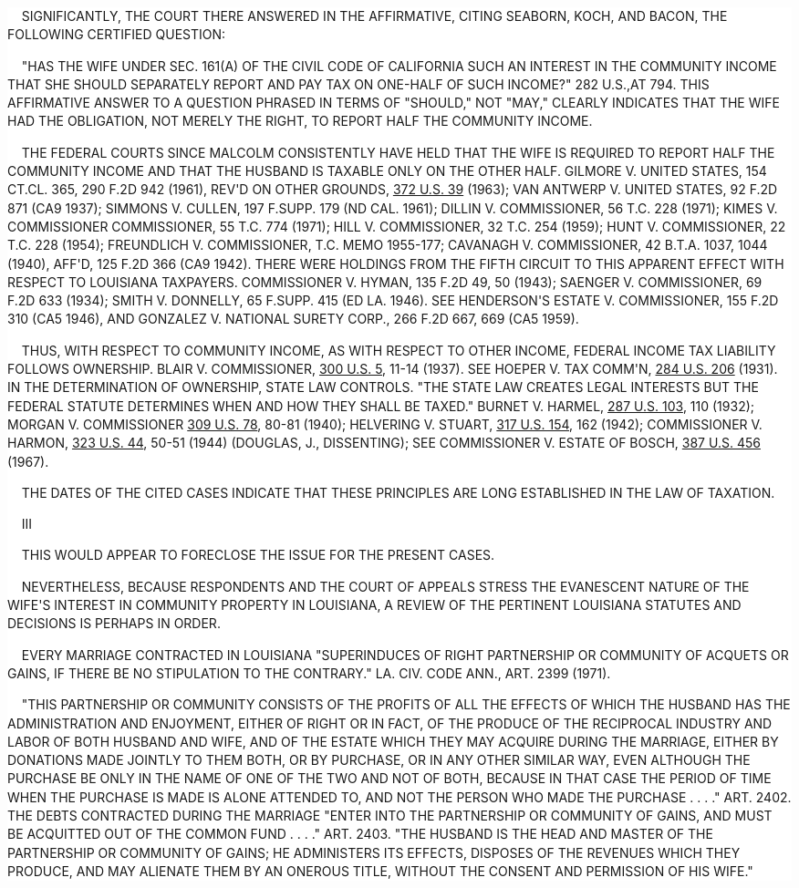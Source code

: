     SIGNIFICANTLY, THE COURT THERE ANSWERED IN THE AFFIRMATIVE, CITING SEABORN, KOCH, AND BACON, THE FOLLOWING CERTIFIED QUESTION:

    "HAS THE WIFE UNDER SEC. 161(A) OF THE CIVIL CODE OF CALIFORNIA SUCH AN INTEREST IN THE COMMUNITY INCOME THAT SHE SHOULD SEPARATELY REPORT AND PAY TAX ON ONE-HALF OF SUCH INCOME?"  282 U.S.,AT 794.  THIS AFFIRMATIVE ANSWER TO A QUESTION PHRASED IN TERMS OF "SHOULD," NOT "MAY," CLEARLY INDICATES THAT THE WIFE HAD THE OBLIGATION, NOT MERELY THE RIGHT, TO REPORT HALF THE COMMUNITY INCOME.

    THE FEDERAL COURTS SINCE MALCOLM CONSISTENTLY HAVE HELD THAT THE WIFE IS REQUIRED TO REPORT HALF THE COMMUNITY INCOME AND THAT THE HUSBAND IS TAXABLE ONLY ON THE OTHER HALF.  GILMORE V. UNITED STATES, 154 CT.CL. 365, 290 F.2D 942 (1961), REV'D ON OTHER GROUNDS, [372 U.S. 39][/us/courts/scotus/usReporter/372/39] (1963); VAN ANTWERP V. UNITED STATES, 92 F.2D 871 (CA9 1937); SIMMONS V. CULLEN, 197 F.SUPP.  179 (ND CAL. 1961); DILLIN V. COMMISSIONER, 56 T.C. 228 (1971); KIMES V. COMMISSIONER COMMISSIONER, 55 T.C. 774 (1971); HILL V. COMMISSIONER, 32 T.C. 254 (1959); HUNT V. COMMISSIONER, 22 T.C. 228 (1954); FREUNDLICH V. COMMISSIONER, T.C. MEMO 1955-177; CAVANAGH V. COMMISSIONER, 42 B.T.A. 1037, 1044 (1940), AFF'D, 125 F.2D 366 (CA9 1942).  THERE WERE HOLDINGS FROM THE FIFTH CIRCUIT TO THIS APPARENT EFFECT WITH RESPECT TO LOUISIANA TAXPAYERS.  COMMISSIONER V. HYMAN, 135 F.2D 49, 50 (1943); SAENGER V. COMMISSIONER, 69 F.2D 633 (1934); SMITH V. DONNELLY, 65 F.SUPP.  415 (ED LA. 1946).  SEE HENDERSON'S ESTATE V. COMMISSIONER, 155 F.2D 310 (CA5 1946), AND GONZALEZ V. NATIONAL SURETY CORP., 266 F.2D 667, 669 (CA5 1959).

    THUS, WITH RESPECT TO COMMUNITY INCOME, AS WITH RESPECT TO OTHER INCOME, FEDERAL INCOME TAX LIABILITY FOLLOWS OWNERSHIP.  BLAIR V. COMMISSIONER, [300 U.S. 5][/us/courts/scotus/usReporter/300/5], 11-14 (1937).  SEE HOEPER V. TAX COMM'N, [284 U.S. 206][/us/courts/scotus/usReporter/284/206] (1931).  IN THE DETERMINATION OF OWNERSHIP, STATE LAW CONTROLS.  "THE STATE LAW CREATES LEGAL INTERESTS BUT THE FEDERAL STATUTE DETERMINES WHEN AND HOW THEY SHALL BE TAXED."  BURNET V. HARMEL, [287 U.S. 103][/us/courts/scotus/usReporter/287/103], 110 (1932); MORGAN V. COMMISSIONER [309 U.S. 78][/us/courts/scotus/usReporter/309/78], 80-81 (1940); HELVERING V. STUART, [317 U.S. 154][/us/courts/scotus/usReporter/317/154], 162 (1942); COMMISSIONER V. HARMON, [323 U.S. 44][/us/courts/scotus/usReporter/323/44], 50-51 (1944) (DOUGLAS, J., DISSENTING); SEE COMMISSIONER V. ESTATE OF BOSCH, [387 U.S. 456][/us/courts/scotus/usReporter/387/456] (1967).

    THE DATES OF THE CITED CASES INDICATE THAT THESE PRINCIPLES ARE LONG ESTABLISHED IN THE LAW OF TAXATION.

    III

    THIS WOULD APPEAR TO FORECLOSE THE ISSUE FOR THE PRESENT CASES.

    NEVERTHELESS, BECAUSE RESPONDENTS AND THE COURT OF APPEALS STRESS THE EVANESCENT NATURE OF THE WIFE'S INTEREST IN COMMUNITY PROPERTY IN LOUISIANA, A REVIEW OF THE PERTINENT LOUISIANA STATUTES AND DECISIONS IS PERHAPS IN ORDER.

    EVERY MARRIAGE CONTRACTED IN LOUISIANA "SUPERINDUCES OF RIGHT PARTNERSHIP OR COMMUNITY OF ACQUETS OR GAINS, IF THERE BE NO STIPULATION TO THE CONTRARY."  LA. CIV. CODE ANN., ART. 2399 (1971).

    "THIS PARTNERSHIP OR COMMUNITY CONSISTS OF THE PROFITS OF ALL THE EFFECTS OF WHICH THE HUSBAND HAS THE ADMINISTRATION AND ENJOYMENT, EITHER OF RIGHT OR IN FACT, OF THE PRODUCE OF THE RECIPROCAL INDUSTRY AND LABOR OF BOTH HUSBAND AND WIFE, AND OF THE ESTATE WHICH THEY MAY ACQUIRE DURING THE MARRIAGE, EITHER BY DONATIONS MADE JOINTLY TO THEM BOTH, OR BY PURCHASE, OR IN ANY OTHER SIMILAR WAY, EVEN ALTHOUGH THE PURCHASE BE ONLY IN THE NAME OF ONE OF THE TWO AND NOT OF BOTH, BECAUSE IN THAT CASE THE PERIOD OF TIME WHEN THE PURCHASE IS MADE IS ALONE ATTENDED TO, AND NOT THE PERSON WHO MADE THE PURCHASE . . . ."  ART. 2402.  THE DEBTS CONTRACTED DURING THE MARRIAGE "ENTER INTO THE PARTNERSHIP OR COMMUNITY OF GAINS, AND MUST BE ACQUITTED OUT OF THE COMMON FUND . . . ."  ART. 2403.  "THE HUSBAND IS THE HEAD AND MASTER OF THE PARTNERSHIP OR COMMUNITY OF GAINS; HE ADMINISTERS ITS EFFECTS, DISPOSES OF THE REVENUES WHICH THEY PRODUCE, AND MAY ALIENATE THEM BY AN ONEROUS TITLE, WITHOUT THE CONSENT AND PERMISSION OF HIS WIFE."


[/us/courts/scotus/usReporter/403/190]: https://publicdocs.github.io/go/links?ns=uslm-x&ref=%2Fus%2Fcourts%2Fscotus%2FusReporter%2F403%2F190
[/us/usc/t26/s6651]: https://publicdocs.github.io/go/links?ns=uslm&ref=%2Fus%2Fusc%2Ft26%2Fs6651
[/us/courts/scotus/usReporter/400/1008]: https://publicdocs.github.io/go/links?ns=uslm-x&ref=%2Fus%2Fcourts%2Fscotus%2FusReporter%2F400%2F1008
[/us/courts/scotus/usReporter/282/101]: https://publicdocs.github.io/go/links?ns=uslm-x&ref=%2Fus%2Fcourts%2Fscotus%2FusReporter%2F282%2F101
[/us/courts/scotus/usReporter/269/315]: https://publicdocs.github.io/go/links?ns=uslm-x&ref=%2Fus%2Fcourts%2Fscotus%2FusReporter%2F269%2F315
[/us/courts/scotus/usReporter/282/118]: https://publicdocs.github.io/go/links?ns=uslm-x&ref=%2Fus%2Fcourts%2Fscotus%2FusReporter%2F282%2F118
[/us/courts/scotus/usReporter/282/122]: https://publicdocs.github.io/go/links?ns=uslm-x&ref=%2Fus%2Fcourts%2Fscotus%2FusReporter%2F282%2F122
[/us/courts/scotus/usReporter/282/792]: https://publicdocs.github.io/go/links?ns=uslm-x&ref=%2Fus%2Fcourts%2Fscotus%2FusReporter%2F282%2F792
[/us/courts/scotus/usReporter/372/39]: https://publicdocs.github.io/go/links?ns=uslm-x&ref=%2Fus%2Fcourts%2Fscotus%2FusReporter%2F372%2F39
[/us/courts/scotus/usReporter/300/5]: https://publicdocs.github.io/go/links?ns=uslm-x&ref=%2Fus%2Fcourts%2Fscotus%2FusReporter%2F300%2F5
[/us/courts/scotus/usReporter/284/206]: https://publicdocs.github.io/go/links?ns=uslm-x&ref=%2Fus%2Fcourts%2Fscotus%2FusReporter%2F284%2F206
[/us/courts/scotus/usReporter/287/103]: https://publicdocs.github.io/go/links?ns=uslm-x&ref=%2Fus%2Fcourts%2Fscotus%2FusReporter%2F287%2F103
[/us/courts/scotus/usReporter/309/78]: https://publicdocs.github.io/go/links?ns=uslm-x&ref=%2Fus%2Fcourts%2Fscotus%2FusReporter%2F309%2F78
[/us/courts/scotus/usReporter/317/154]: https://publicdocs.github.io/go/links?ns=uslm-x&ref=%2Fus%2Fcourts%2Fscotus%2FusReporter%2F317%2F154
[/us/courts/scotus/usReporter/323/44]: https://publicdocs.github.io/go/links?ns=uslm-x&ref=%2Fus%2Fcourts%2Fscotus%2FusReporter%2F323%2F44
[/us/courts/scotus/usReporter/387/456]: https://publicdocs.github.io/go/links?ns=uslm-x&ref=%2Fus%2Fcourts%2Fscotus%2FusReporter%2F387%2F456
[/us/courts/scotus/usReporter/326/340]: https://publicdocs.github.io/go/links?ns=uslm-x&ref=%2Fus%2Fcourts%2Fscotus%2FusReporter%2F326%2F340
[/us/courts/scotus/usReporter/357/51]: https://publicdocs.github.io/go/links?ns=uslm-x&ref=%2Fus%2Fcourts%2Fscotus%2FusReporter%2F357%2F51
[/us/courts/scotus/usReporter/331/831]: https://publicdocs.github.io/go/links?ns=uslm-x&ref=%2Fus%2Fcourts%2Fscotus%2FusReporter%2F331%2F831
[/us/pl/91/679]: https://publicdocs.github.io/go/links?ns=uslm&ref=%2Fus%2Fpl%2F91%2F679
[/us/stat/84/2063]: https://publicdocs.github.io/go/links?ns=uslm&ref=%2Fus%2Fstat%2F84%2F2063
[/us/stat/52/452]: https://publicdocs.github.io/go/links?ns=uslm&ref=%2Fus%2Fstat%2F52%2F452
[/us/stat/49/1653]: https://publicdocs.github.io/go/links?ns=uslm&ref=%2Fus%2Fstat%2F49%2F1653
[/us/stat/48/684]: https://publicdocs.github.io/go/links?ns=uslm&ref=%2Fus%2Fstat%2F48%2F684
[/us/stat/47/174]: https://publicdocs.github.io/go/links?ns=uslm&ref=%2Fus%2Fstat%2F47%2F174
[/us/stat/45/795]: https://publicdocs.github.io/go/links?ns=uslm&ref=%2Fus%2Fstat%2F45%2F795
[/us/stat/44/21]: https://publicdocs.github.io/go/links?ns=uslm&ref=%2Fus%2Fstat%2F44%2F21
[/us/stat/43/264]: https://publicdocs.github.io/go/links?ns=uslm&ref=%2Fus%2Fstat%2F43%2F264
[/us/stat/42/1507]: https://publicdocs.github.io/go/links?ns=uslm&ref=%2Fus%2Fstat%2F42%2F1507
[/us/stat/42/233]: https://publicdocs.github.io/go/links?ns=uslm&ref=%2Fus%2Fstat%2F42%2F233
[/us/stat/40/1062]: https://publicdocs.github.io/go/links?ns=uslm&ref=%2Fus%2Fstat%2F40%2F1062
[/us/stat/40/300]: https://publicdocs.github.io/go/links?ns=uslm&ref=%2Fus%2Fstat%2F40%2F300